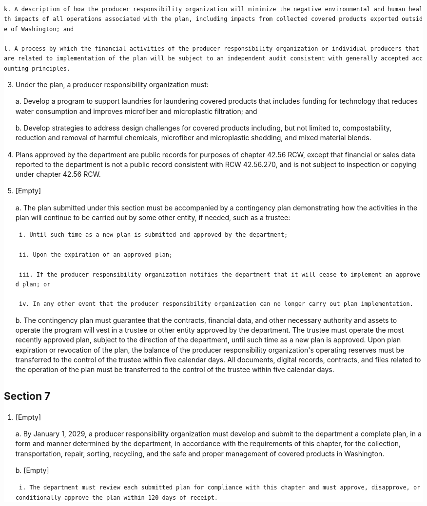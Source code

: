     k. A description of how the producer responsibility organization will minimize the negative environmental and human health impacts of all operations associated with the plan, including impacts from collected covered products exported outside of Washington; and

    l. A process by which the financial activities of the producer responsibility organization or individual producers that are related to implementation of the plan will be subject to an independent audit consistent with generally accepted accounting principles.

3. Under the plan, a producer responsibility organization must:

    a. Develop a program to support laundries for laundering covered products that includes funding for technology that reduces water consumption and improves microfiber and microplastic filtration; and

    b. Develop strategies to address design challenges for covered products including, but not limited to, compostability, reduction and removal of harmful chemicals, microfiber and microplastic shedding, and mixed material blends.

4. Plans approved by the department are public records for purposes of chapter 42.56 RCW, except that financial or sales data reported to the department is not a public record consistent with RCW 42.56.270, and is not subject to inspection or copying under chapter 42.56 RCW.

5. [Empty]

    a. The plan submitted under this section must be accompanied by a contingency plan demonstrating how the activities in the plan will continue to be carried out by some other entity, if needed, such as a trustee:

        i. Until such time as a new plan is submitted and approved by the department;

        ii. Upon the expiration of an approved plan;

        iii. If the producer responsibility organization notifies the department that it will cease to implement an approved plan; or

        iv. In any other event that the producer responsibility organization can no longer carry out plan implementation.

    b. The contingency plan must guarantee that the contracts, financial data, and other necessary authority and assets to operate the program will vest in a trustee or other entity approved by the department. The trustee must operate the most recently approved plan, subject to the direction of the department, until such time as a new plan is approved. Upon plan expiration or revocation of the plan, the balance of the producer responsibility organization's operating reserves must be transferred to the control of the trustee within five calendar days. All documents, digital records, contracts, and files related to the operation of the plan must be transferred to the control of the trustee within five calendar days.

## Section 7
1. [Empty]

    a. By January 1, 2029, a producer responsibility organization must develop and submit to the department a complete plan, in a form and manner determined by the department, in accordance with the requirements of this chapter, for the collection, transportation, repair, sorting, recycling, and the safe and proper management of covered products in Washington.

    b. [Empty]

        i. The department must review each submitted plan for compliance with this chapter and must approve, disapprove, or conditionally approve the plan within 120 days of receipt.
